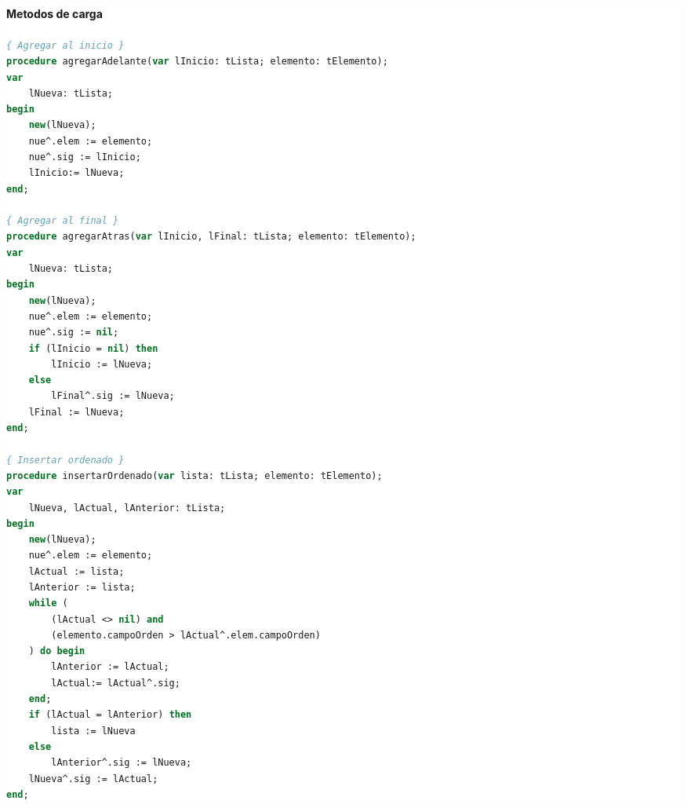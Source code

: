 #### Metodos de carga

```pas
{ Agregar al inicio }
procedure agregarAdelante(var lInicio: tLista; elemento: tElemento);
var
    lNueva: tLista;
begin
    new(lNueva);
    nue^.elem := elemento;
    nue^.sig := lInicio;
    lInicio:= lNueva;
end;

{ Agregar al final }
procedure agregarAtras(var lInicio, lFinal: tLista; elemento: tElemento);
var
    lNueva: tLista;
begin
    new(lNueva);
    nue^.elem := elemento;
    nue^.sig := nil;
    if (lInicio = nil) then
        lInicio := lNueva;
    else
        lFinal^.sig := lNueva;
    lFinal := lNueva;
end;

{ Insertar ordenado }
procedure insertarOrdenado(var lista: tLista; elemento: tElemento);
var
    lNueva, lActual, lAnterior: tLista;
begin
    new(lNueva);
    nue^.elem := elemento;
    lActual := lista;
    lAnterior := lista;
    while (
        (lActual <> nil) and
        (elemento.campoOrden > lActual^.elem.campoOrden)
    ) do begin
        lAnterior := lActual;
        lActual:= lActual^.sig;
    end;
    if (lActual = lAnterior) then
        lista := lNueva
    else
        lAnterior^.sig := lNueva;
    lNueva^.sig := lActual;
end;
```
